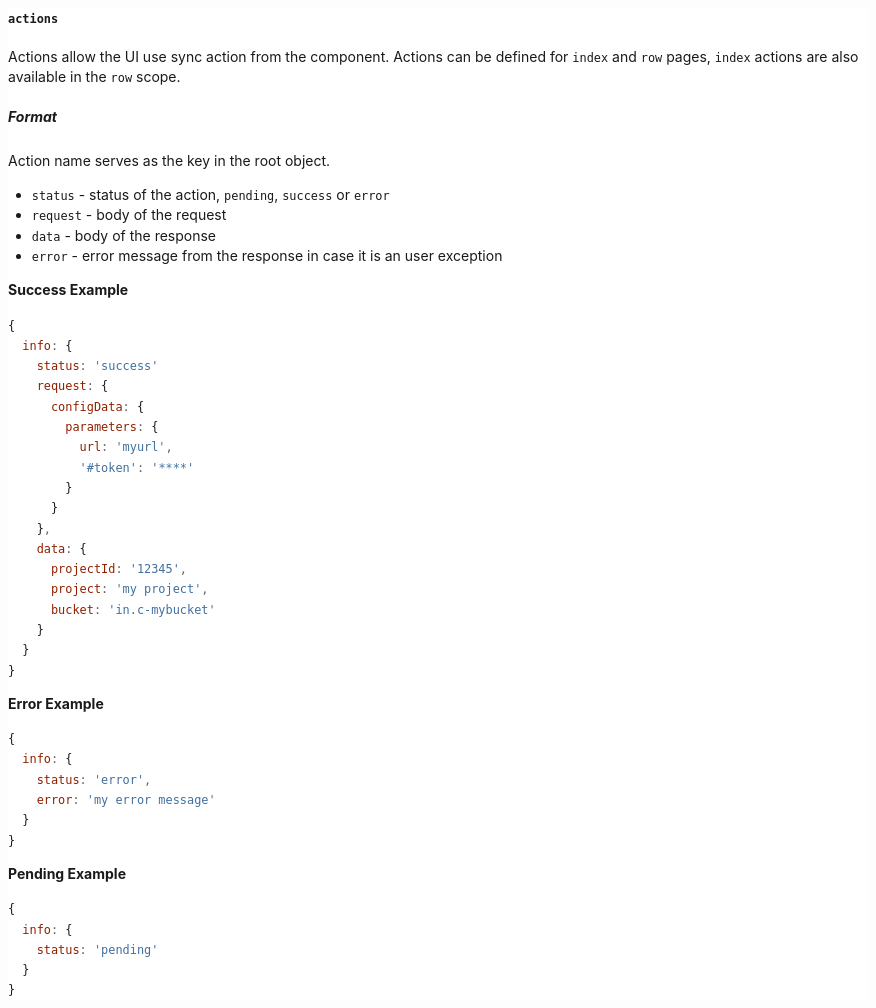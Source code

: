 #### `actions`

Actions allow the UI use sync action from the component. Actions can be defined for `index` and `row` pages, `index` 
actions are also available in the `row` scope.  

##### Format

Action name serves as the key in the root object. 

- `status` - status of the action, `pending`, `success` or `error`
- `request` - body of the request
- `data` - body of the response
- `error` - error message from the response in case it is an user exception

**Success Example**

```javascript
{ 
  info: {
    status: 'success'
    request: {
      configData: {
        parameters: {
          url: 'myurl',
          '#token': '****'
        }
      }
    },
    data: {
      projectId: '12345',
      project: 'my project',
      bucket: 'in.c-mybucket'    
    }
  }
}
```

**Error Example**

```javascript
{ 
  info: {
    status: 'error',
    error: 'my error message'
  }
}
```

**Pending Example**

```javascript
{ 
  info: {
    status: 'pending'
  }
}
```
